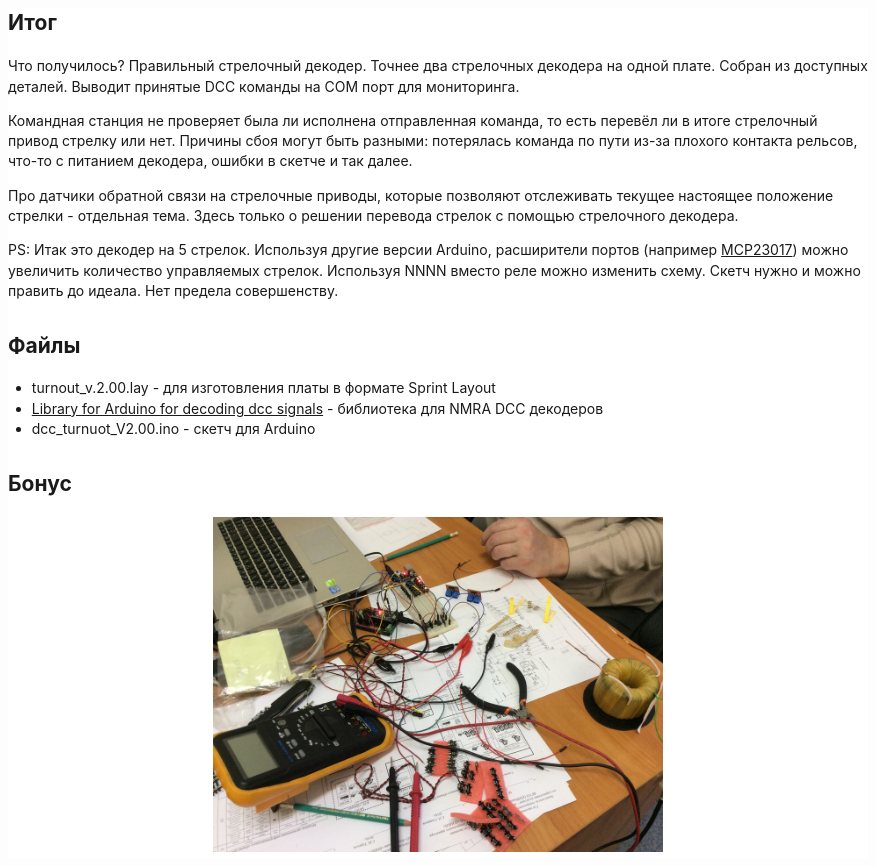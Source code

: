 ## Итог

Что получилось? Правильный стрелочный декодер. Точнее два стрелочных декодера на одной плате. Собран из доступных деталей. Выводит принятые DCC команды на COM порт для мониторинга.

Командная станция не проверяет была ли исполнена отправленная команда, то есть перевёл ли в итоге стрелочный привод стрелку или нет. Причины сбоя могут быть разными: потерялась команда по пути из-за плохого контакта рельсов, что-то с питанием декодера, ошибки в скетче и так далее.

Про датчики обратной связи на стрелочные приводы, которые позволяют отслеживать текущее настоящее положение стрелки - отдельная тема. Здесь только о решении перевода стрелок с помощью стрелочного декодера.

PS: Итак это декодер на 5 стрелок. Используя другие версии Arduino, расширители портов  (например [MCP23017](https://www.microchip.com/wwwproducts/en/MCP23017)) можно увеличить количество управляемых стрелок. Используя NNNN вместо реле можно изменить схему. Скетч нужно и можно править до идеала. Нет предела совершенству.

## Файлы

- turnout_v.2.00.lay - для изготовления платы в формате Sprint Layout
- [Library for Arduino for decoding dcc signals](https://github.com/MynaBay/DCC_Decoder) - библиотека для NMRA DCC декодеров
- dcc_turnuot_V2.00.ino - скетч для Arduino

## Бонус

<p align="center">
<img src="img/20_maket_01.JPG" alt="bonus" width="450" />